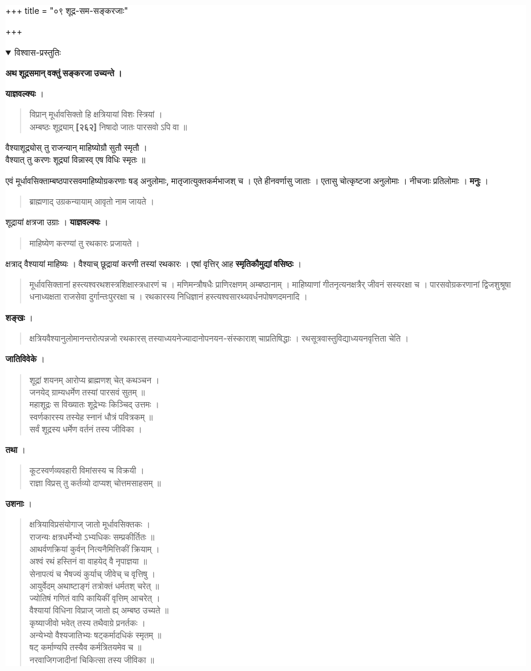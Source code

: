 +++
title = "०९ शूद्र-सम-सङ्करजाः"

+++


<details open><summary>विश्वास-प्रस्तुतिः</summary>

**अथ शूद्रसमान् वक्तुं सङ्करजा उच्यन्ते ।**

**याज्ञवल्क्यः** । 

> विप्रान् मूर्धावसिक्तो हि क्षत्रियायां विशः स्त्रियां ।  
अम्बष्ठः शूद्र्याम् **[२६२]** निषादो जातः पारसवो ऽपि वा ॥  

वैश्याशूद्र्योस् तु राजन्यान् माहिष्योग्रौ सुतौ स्मृतौ ।  
वैश्यात् तु करणः शूद्र्यां विन्नास्व् एष विधिः स्मृतः ॥

एवं मूर्धावसिक्ताम्बष्ठपारसवमाहिष्योग्रकरणाः षड् अनुलोमाः, मातृजात्युक्तकर्मभाजश् च । एते हीनवर्णासु जाताः । एतासु चोत्कृष्टजा अनुलोमाः । नीचजाः प्रतिलोमाः । **मनुः** ।

> ब्राह्मणाद् उग्रकन्यायाम् आवृतो नाम जायते ।

शूद्रायां क्षत्रजा उग्राः । **याज्ञवल्क्यः** ।

> माहिष्येण करण्यां तु रथकारः प्रजायते ।

क्षत्राद् वैश्यायां माहिष्यः । वैश्याच् छूद्रायां करणी तस्यां रथकारः । एषां वृत्तिर् आह **स्मृतिकौमुद्यां वसिष्ठः** । 

> मूर्धावसिक्तानां हस्त्यश्वरथशस्त्रशिक्षास्त्रधारणं च । मणिमन्त्रौषधैः प्राणिरक्षणम् अम्बष्ठानाम् । माहिष्याणां गीतनृत्यनक्षत्रैर् जीवनं सस्यरक्षा च । पारसवोग्रकरणानां द्विजशुश्रूषा धनाध्यक्षता राजसेवा दुर्गान्तःपुररक्षा च । रथकारस्य निधिज्ञानं हस्त्यश्वसारथ्यवर्धनपोषणदमनादि ।

**शङ्खः** ।

> क्षत्रियवैश्यानुलोमानन्तरोत्पन्नजो रथकारस् तस्याध्ययनेज्यादानोपनयन-संस्काराश् चाप्रतिषिद्धाः । रथसूत्रवास्तुविद्याध्ययनवृत्तिता चेति ।

**जातिविवेके** ।

> शूद्रां शयनम् आरोप्य ब्राह्मणश् चेत् कथञ्चन ।  
जनयेद् ग्राम्यधर्मेण तस्यां पारसवं सुतम् ॥  
महाशूद्रः स विख्यातः शूद्रेभ्यः किञ्चिद् उत्तमः ।  
स्वर्णकारस्य तस्येह स्नानं धौत्रं पवित्रकम् ॥  
सर्वं शूद्रस्य धर्मेण वर्तनं तस्य जीविका ।

**तथा** ।

> कूटस्वर्णव्यवहारी विमांसस्य च विक्रयी ।  
राज्ञा विप्रस् तु कर्तव्यो दाप्यश् चोत्तमसाहसम् ॥

**उशनाः** ।

> क्षत्रियाविप्रसंयोगाज् जातो मूर्धावसिक्तकः ।  
राजन्यः क्षत्रधर्मेभ्यो ऽभ्यधिकः सम्प्रकीर्तितः ॥  
आथर्वणक्रियां कुर्वन् नित्यनैमित्तिकीं क्रियाम् ।  
अश्वं रथं हस्तिनं वा वाहयेद् वै नृपाज्ञया ॥  
सेनापत्यं च भैषज्यं कुर्याच् जीवेच् च वृत्तिषु ।  
आयुर्वेदम् अथाष्टाङ्गं तत्रोक्तं धर्मतश् चरेत् ॥  
ज्योतिषं गणितं वापि कायिकीं वृत्तिम् आचरेत् ।  
वैश्यायां विधिना विप्राज् जातो ह्य् अम्बष्ठ उच्यते ॥  
कृष्याजीवो भवेत् तस्य तथैवाग्रे प्रनर्तकः ।  
अन्येभ्यो वैश्यजातिभ्यः षट्कर्मादधिकं स्मृतम् ॥  
षट् कर्माण्यपि तस्यैव कर्मत्रितयमेव च ॥  
नरवाजिगजादीनां चिकित्सा तस्य जीविका ॥


[^१]: रिदन्तनैरिति पाठान्तरं दृश्यते ।
[^२]: पुस्तकान्तरे पुक्कस इति पठ्यते ।
[^*]: नापराह्णे प्रविष्टोऽपि बहिर्ग्रामाच्च नैरृते । इति पुस्तकान्तरेऽधिकं दृश्यते ।